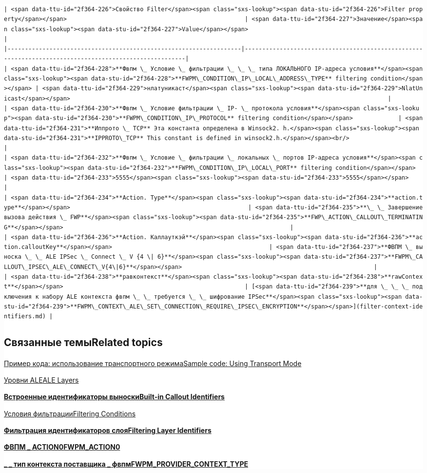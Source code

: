     | <span data-ttu-id="2f364-226">Свойство Filter</span><span class="sxs-lookup"><span data-stu-id="2f364-226">Filter property</span></span>                                                   | <span data-ttu-id="2f364-227">Значение</span><span class="sxs-lookup"><span data-stu-id="2f364-227">Value</span></span>                                                                                                 |
    |-------------------------------------------------------------------|-------------------------------------------------------------------------------------------------------|
    | <span data-ttu-id="2f364-228">**Фвпм \_ Условие \_ фильтрации \_ \_ \_ типа ЛОКАЛЬНОГО IP-адреса условия**</span><span class="sxs-lookup"><span data-stu-id="2f364-228">**FWPM\_CONDITION\_IP\_LOCAL\_ADDRESS\_TYPE** filtering condition</span></span> | <span data-ttu-id="2f364-229">нлатуникаст</span><span class="sxs-lookup"><span data-stu-id="2f364-229">NlatUnicast</span></span>                                                                                           |
    | <span data-ttu-id="2f364-230">**Фвпм \_ Условие фильтрации \_ IP- \_ протокола условия**</span><span class="sxs-lookup"><span data-stu-id="2f364-230">**FWPM\_CONDITION\_IP\_PROTOCOL** filtering condition</span></span>             | <span data-ttu-id="2f364-231">**Иппрото \_ TCP** Эта константа определена в Winsock2. h.</span><span class="sxs-lookup"><span data-stu-id="2f364-231">**IPPROTO\_TCP** This constant is defined in winsock2.h.</span></span><br/>                                    |
    | <span data-ttu-id="2f364-232">**Фвпм \_ Условие \_ фильтрации \_ локальных \_ портов IP-адреса условия**</span><span class="sxs-lookup"><span data-stu-id="2f364-232">**FWPM\_CONDITION\_IP\_LOCAL\_PORT** filtering condition</span></span>          | <span data-ttu-id="2f364-233">5555</span><span class="sxs-lookup"><span data-stu-id="2f364-233">5555</span></span>                                                                                                  |
    | <span data-ttu-id="2f364-234">**Action. Type**</span><span class="sxs-lookup"><span data-stu-id="2f364-234">**action.type**</span></span>                                                   | <span data-ttu-id="2f364-235">**\_ \_ Завершение вызова действия \_ FWP**</span><span class="sxs-lookup"><span data-stu-id="2f364-235">**FWP\_ACTION\_CALLOUT\_TERMINATING**</span></span>                                                                 |
    | <span data-ttu-id="2f364-236">**Action. Каллауткэй**</span><span class="sxs-lookup"><span data-stu-id="2f364-236">**action.calloutKey**</span></span>                                             | <span data-ttu-id="2f364-237">**ФВПМ \_ выноска \_ \_ ALE IPSec \_ Connect \_ V {4 \| 6}**</span><span class="sxs-lookup"><span data-stu-id="2f364-237">**FWPM\_CALLOUT\_IPSEC\_ALE\_CONNECT\_V{4\|6}**</span></span>                                                       |
    | <span data-ttu-id="2f364-238">**равконтекст**</span><span class="sxs-lookup"><span data-stu-id="2f364-238">**rawContext**</span></span>                                                    | [<span data-ttu-id="2f364-239">**для \_ \_ \_ подключения к набору ALE контекста фвпм \_ \_ требуется \_ \_ шифрование IPSec**</span><span class="sxs-lookup"><span data-stu-id="2f364-239">**FWPM\_CONTEXT\_ALE\_SET\_CONNECTION\_REQUIRE\_IPSEC\_ENCRYPTION**</span></span>](filter-context-identifiers.md) |

      

  
</dl>

## <a name="related-topics"></a><span data-ttu-id="2f364-240">Связанные темы</span><span class="sxs-lookup"><span data-stu-id="2f364-240">Related topics</span></span>

<dl> <dt>

[<span data-ttu-id="2f364-241">Пример кода: использование транспортного режима</span><span class="sxs-lookup"><span data-stu-id="2f364-241">Sample code: Using Transport Mode</span></span>](using-transport-mode.md)
</dt> <dt>

[<span data-ttu-id="2f364-242">Уровни ALE</span><span class="sxs-lookup"><span data-stu-id="2f364-242">ALE Layers</span></span>](ale-layers.md)
</dt> <dt>

[<span data-ttu-id="2f364-243">**Встроенные идентификаторы выноски**</span><span class="sxs-lookup"><span data-stu-id="2f364-243">**Built-in Callout Identifiers**</span></span>](built-in-callout-identifiers.md)
</dt> <dt>

[<span data-ttu-id="2f364-244">Условия фильтрации</span><span class="sxs-lookup"><span data-stu-id="2f364-244">Filtering Conditions</span></span>](filtering-conditions.md)
</dt> <dt>

[<span data-ttu-id="2f364-245">**Фильтрация идентификаторов слоя**</span><span class="sxs-lookup"><span data-stu-id="2f364-245">**Filtering Layer Identifiers**</span></span>](management-filtering-layer-identifiers-.md)
</dt> <dt>

[<span data-ttu-id="2f364-246">**ФВПМ \_ ACTION0**</span><span class="sxs-lookup"><span data-stu-id="2f364-246">**FWPM\_ACTION0**</span></span>](/windows/desktop/api/Fwpmtypes/ns-fwpmtypes-fwpm_action0)
</dt> <dt>

[<span data-ttu-id="2f364-247">**\_ \_ тип контекста поставщика \_ фвпм**</span><span class="sxs-lookup"><span data-stu-id="2f364-247">**FWPM\_PROVIDER\_CONTEXT\_TYPE**</span></span>](/windows/desktop/api/Fwpmtypes/ne-fwpmtypes-fwpm_provider_context_type)
</dt> </dl>

 

